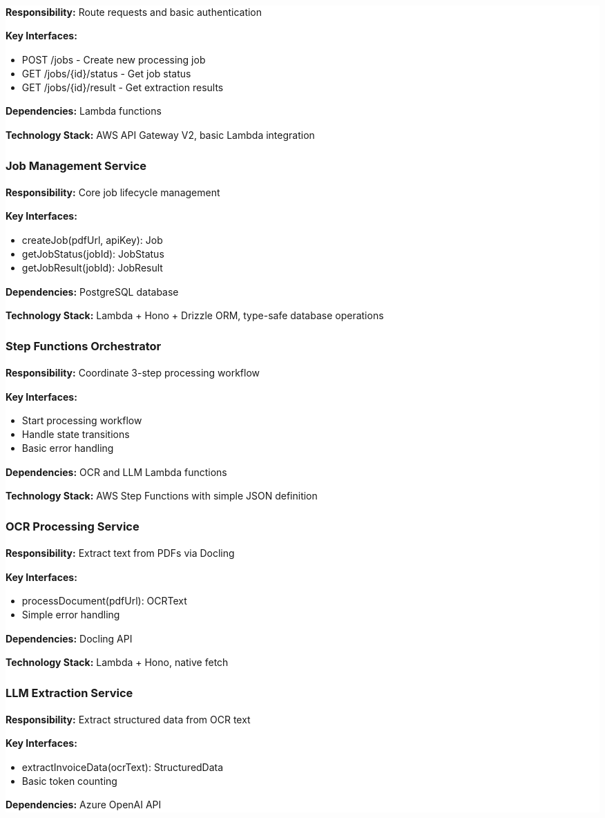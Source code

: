 **Responsibility:** Route requests and basic authentication

**Key Interfaces:**
- POST /jobs - Create new processing job
- GET /jobs/{id}/status - Get job status
- GET /jobs/{id}/result - Get extraction results

**Dependencies:** Lambda functions

**Technology Stack:** AWS API Gateway V2, basic Lambda integration

### Job Management Service

**Responsibility:** Core job lifecycle management

**Key Interfaces:**
- createJob(pdfUrl, apiKey): Job
- getJobStatus(jobId): JobStatus
- getJobResult(jobId): JobResult

**Dependencies:** PostgreSQL database

**Technology Stack:** Lambda + Hono + Drizzle ORM, type-safe database operations

### Step Functions Orchestrator

**Responsibility:** Coordinate 3-step processing workflow

**Key Interfaces:**
- Start processing workflow
- Handle state transitions
- Basic error handling

**Dependencies:** OCR and LLM Lambda functions

**Technology Stack:** AWS Step Functions with simple JSON definition

### OCR Processing Service

**Responsibility:** Extract text from PDFs via Docling

**Key Interfaces:**
- processDocument(pdfUrl): OCRText
- Simple error handling

**Dependencies:** Docling API

**Technology Stack:** Lambda + Hono, native fetch

### LLM Extraction Service

**Responsibility:** Extract structured data from OCR text

**Key Interfaces:**
- extractInvoiceData(ocrText): StructuredData
- Basic token counting

**Dependencies:** Azure OpenAI API
